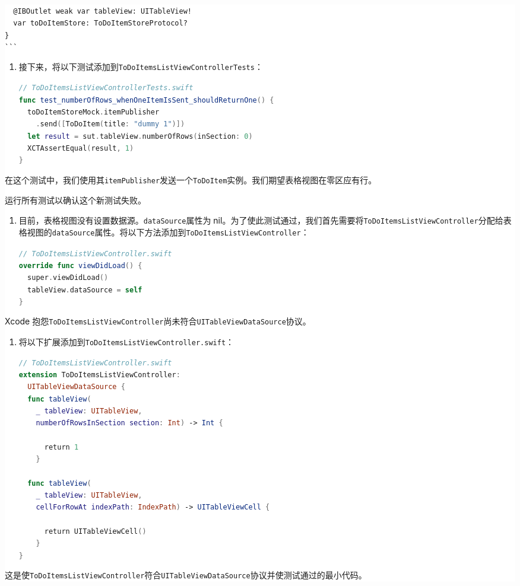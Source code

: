       @IBOutlet weak var tableView: UITableView! 
      var toDoItemStore: ToDoItemStoreProtocol? 
    }
    ```

1.  接下来，将以下测试添加到`ToDoItemsListViewControllerTests`：

    ```swift
    // ToDoItemsListViewControllerTests.swift
    func test_numberOfRows_whenOneItemIsSent_shouldReturnOne() {
      toDoItemStoreMock.itemPublisher
        .send([ToDoItem(title: "dummy 1")])
      let result = sut.tableView.numberOfRows(inSection: 0)
      XCTAssertEqual(result, 1)
    }
    ```

在这个测试中，我们使用其`itemPublisher`发送一个`ToDoItem`实例。我们期望表格视图在零区应有行。

运行所有测试以确认这个新测试失败。

1.  目前，表格视图没有设置数据源。`dataSource`属性为 nil。为了使此测试通过，我们首先需要将`ToDoItemsListViewController`分配给表格视图的`dataSource`属性。将以下方法添加到`ToDoItemsListViewController`：

    ```swift
    // ToDoItemsListViewController.swift
    override func viewDidLoad() {
      super.viewDidLoad()
      tableView.dataSource = self
    }
    ```

Xcode 抱怨`ToDoItemsListViewController`尚未符合`UITableViewDataSource`协议。

1.  将以下扩展添加到`ToDoItemsListViewController.swift`：

    ```swift
    // ToDoItemsListViewController.swift
    extension ToDoItemsListViewController: 
      UITableViewDataSource {
      func tableView(
        _ tableView: UITableView,
        numberOfRowsInSection section: Int) -> Int {

          return 1
        }

      func tableView(
        _ tableView: UITableView,
        cellForRowAt indexPath: IndexPath) -> UITableViewCell {

          return UITableViewCell()
        }
    }
    ```

这是使`ToDoItemsListViewController`符合`UITableViewDataSource`协议并使测试通过的最小代码。
